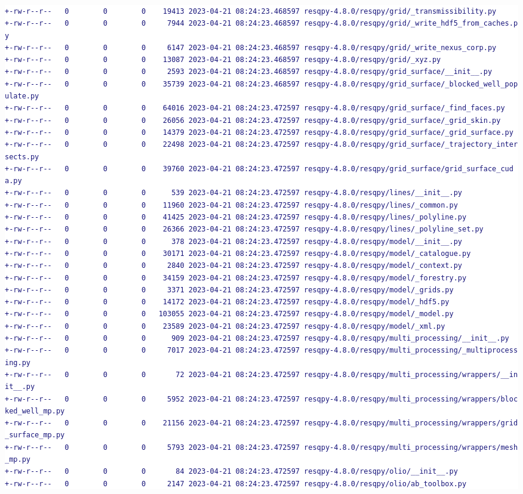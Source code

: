 ```diff
+-rw-r--r--   0        0        0    19413 2023-04-21 08:24:23.468597 resqpy-4.8.0/resqpy/grid/_transmissibility.py
+-rw-r--r--   0        0        0     7944 2023-04-21 08:24:23.468597 resqpy-4.8.0/resqpy/grid/_write_hdf5_from_caches.py
+-rw-r--r--   0        0        0     6147 2023-04-21 08:24:23.468597 resqpy-4.8.0/resqpy/grid/_write_nexus_corp.py
+-rw-r--r--   0        0        0    13087 2023-04-21 08:24:23.468597 resqpy-4.8.0/resqpy/grid/_xyz.py
+-rw-r--r--   0        0        0     2593 2023-04-21 08:24:23.468597 resqpy-4.8.0/resqpy/grid_surface/__init__.py
+-rw-r--r--   0        0        0    35739 2023-04-21 08:24:23.468597 resqpy-4.8.0/resqpy/grid_surface/_blocked_well_populate.py
+-rw-r--r--   0        0        0    64016 2023-04-21 08:24:23.472597 resqpy-4.8.0/resqpy/grid_surface/_find_faces.py
+-rw-r--r--   0        0        0    26056 2023-04-21 08:24:23.472597 resqpy-4.8.0/resqpy/grid_surface/_grid_skin.py
+-rw-r--r--   0        0        0    14379 2023-04-21 08:24:23.472597 resqpy-4.8.0/resqpy/grid_surface/_grid_surface.py
+-rw-r--r--   0        0        0    22498 2023-04-21 08:24:23.472597 resqpy-4.8.0/resqpy/grid_surface/_trajectory_intersects.py
+-rw-r--r--   0        0        0    39760 2023-04-21 08:24:23.472597 resqpy-4.8.0/resqpy/grid_surface/grid_surface_cuda.py
+-rw-r--r--   0        0        0      539 2023-04-21 08:24:23.472597 resqpy-4.8.0/resqpy/lines/__init__.py
+-rw-r--r--   0        0        0    11960 2023-04-21 08:24:23.472597 resqpy-4.8.0/resqpy/lines/_common.py
+-rw-r--r--   0        0        0    41425 2023-04-21 08:24:23.472597 resqpy-4.8.0/resqpy/lines/_polyline.py
+-rw-r--r--   0        0        0    26366 2023-04-21 08:24:23.472597 resqpy-4.8.0/resqpy/lines/_polyline_set.py
+-rw-r--r--   0        0        0      378 2023-04-21 08:24:23.472597 resqpy-4.8.0/resqpy/model/__init__.py
+-rw-r--r--   0        0        0    30171 2023-04-21 08:24:23.472597 resqpy-4.8.0/resqpy/model/_catalogue.py
+-rw-r--r--   0        0        0     2840 2023-04-21 08:24:23.472597 resqpy-4.8.0/resqpy/model/_context.py
+-rw-r--r--   0        0        0    34159 2023-04-21 08:24:23.472597 resqpy-4.8.0/resqpy/model/_forestry.py
+-rw-r--r--   0        0        0     3371 2023-04-21 08:24:23.472597 resqpy-4.8.0/resqpy/model/_grids.py
+-rw-r--r--   0        0        0    14172 2023-04-21 08:24:23.472597 resqpy-4.8.0/resqpy/model/_hdf5.py
+-rw-r--r--   0        0        0   103055 2023-04-21 08:24:23.472597 resqpy-4.8.0/resqpy/model/_model.py
+-rw-r--r--   0        0        0    23589 2023-04-21 08:24:23.472597 resqpy-4.8.0/resqpy/model/_xml.py
+-rw-r--r--   0        0        0      909 2023-04-21 08:24:23.472597 resqpy-4.8.0/resqpy/multi_processing/__init__.py
+-rw-r--r--   0        0        0     7017 2023-04-21 08:24:23.472597 resqpy-4.8.0/resqpy/multi_processing/_multiprocessing.py
+-rw-r--r--   0        0        0       72 2023-04-21 08:24:23.472597 resqpy-4.8.0/resqpy/multi_processing/wrappers/__init__.py
+-rw-r--r--   0        0        0     5952 2023-04-21 08:24:23.472597 resqpy-4.8.0/resqpy/multi_processing/wrappers/blocked_well_mp.py
+-rw-r--r--   0        0        0    21156 2023-04-21 08:24:23.472597 resqpy-4.8.0/resqpy/multi_processing/wrappers/grid_surface_mp.py
+-rw-r--r--   0        0        0     5793 2023-04-21 08:24:23.472597 resqpy-4.8.0/resqpy/multi_processing/wrappers/mesh_mp.py
+-rw-r--r--   0        0        0       84 2023-04-21 08:24:23.472597 resqpy-4.8.0/resqpy/olio/__init__.py
+-rw-r--r--   0        0        0     2147 2023-04-21 08:24:23.472597 resqpy-4.8.0/resqpy/olio/ab_toolbox.py
```